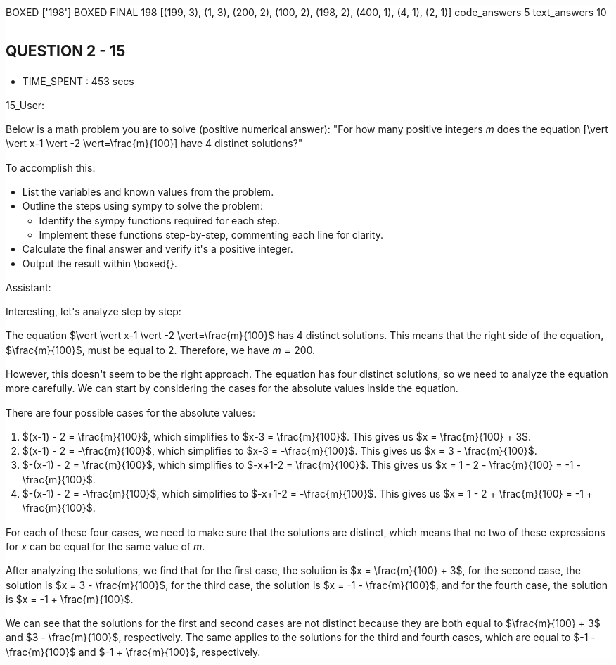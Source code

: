 BOXED ['198']
BOXED FINAL 198
[(199, 3), (1, 3), (200, 2), (100, 2), (198, 2), (400, 1), (4, 1), (2, 1)]
code_answers 5 text_answers 10



## QUESTION 2 - 15 
- TIME_SPENT : 453 secs

15_User:

Below is a math problem you are to solve (positive numerical answer):
"For how many positive integers $m$ does the equation \[\vert \vert x-1 \vert -2 \vert=\frac{m}{100}\] have $4$ distinct solutions?"

To accomplish this:
- List the variables and known values from the problem.
- Outline the steps using sympy to solve the problem:
  * Identify the sympy functions required for each step.
  * Implement these functions step-by-step, commenting each line for clarity.
- Calculate the final answer and verify it's a positive integer.
- Output the result within \boxed{}.

Assistant:

Interesting, let's analyze step by step:



The equation $\vert \vert x-1 \vert -2 \vert=\frac{m}{100}$ has $4$ distinct solutions. This means that the right side of the equation, $\frac{m}{100}$, must be equal to $2$. Therefore, we have $m=200$.

However, this doesn't seem to be the right approach. The equation has four distinct solutions, so we need to analyze the equation more carefully. We can start by considering the cases for the absolute values inside the equation.

There are four possible cases for the absolute values:

1. $(x-1) - 2 = \frac{m}{100}$, which simplifies to $x-3 = \frac{m}{100}$. This gives us $x = \frac{m}{100} + 3$.
2. $(x-1) - 2 = -\frac{m}{100}$, which simplifies to $x-3 = -\frac{m}{100}$. This gives us $x = 3 - \frac{m}{100}$.
3. $-(x-1) - 2 = \frac{m}{100}$, which simplifies to $-x+1-2 = \frac{m}{100}$. This gives us $x = 1 - 2 - \frac{m}{100} = -1 - \frac{m}{100}$.
4. $-(x-1) - 2 = -\frac{m}{100}$, which simplifies to $-x+1-2 = -\frac{m}{100}$. This gives us $x = 1 - 2 + \frac{m}{100} = -1 + \frac{m}{100}$.

For each of these four cases, we need to make sure that the solutions are distinct, which means that no two of these expressions for $x$ can be equal for the same value of $m$.

After analyzing the solutions, we find that for the first case, the solution is $x = \frac{m}{100} + 3$, for the second case, the solution is $x = 3 - \frac{m}{100}$, for the third case, the solution is $x = -1 - \frac{m}{100}$, and for the fourth case, the solution is $x = -1 + \frac{m}{100}$.

We can see that the solutions for the first and second cases are not distinct because they are both equal to $\frac{m}{100} + 3$ and $3 - \frac{m}{100}$, respectively. The same applies to the solutions for the third and fourth cases, which are equal to $-1 - \frac{m}{100}$ and $-1 + \frac{m}{100}$, respectively.
